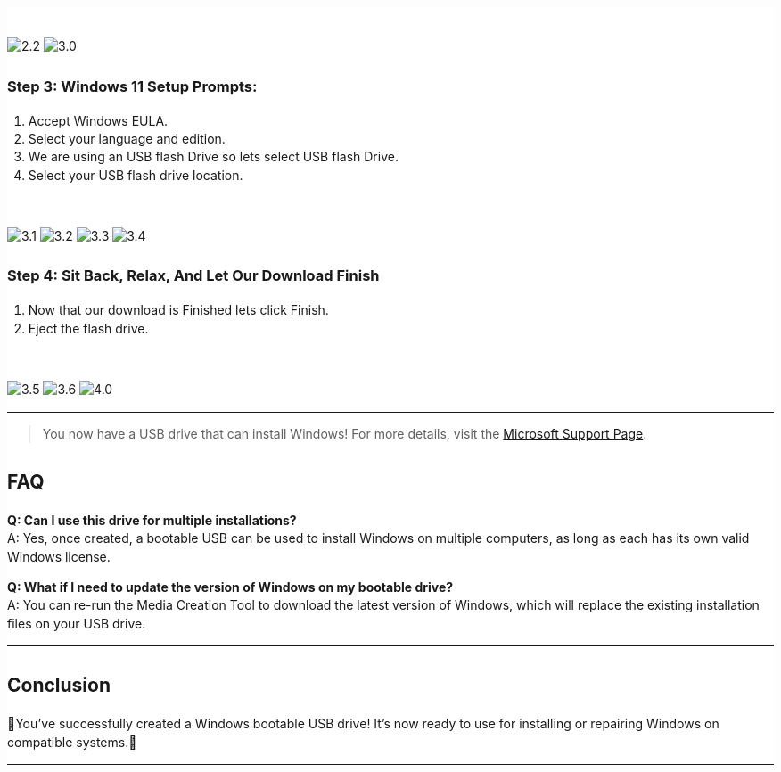 &nbsp;

![2.2](https://i.imgur.com/rH6JAOs.png) 
![3.0](https://i.imgur.com/uQ0aXT5.png)


### Step 3: Windows 11 Setup Prompts: 
1. Accept Windows EULA.
2. Select your language and edition.
3. We are using an USB flash Drive so lets select USB flash Drive. 
4. Select your USB flash drive location.

&nbsp;

![3.1](https://i.imgur.com/OSuS9Vb.png)
![3.2](https://i.imgur.com/AcAOrYF.png)
![3.3](https://i.imgur.com/ZlptqQj.png)
![3.4](https://i.imgur.com/WW5WpBr.png)


### Step 4: Sit Back, Relax, And Let Our Download Finish

1. Now that our download is Finished lets click Finish.
2. Eject the flash drive.

&nbsp;

![3.5](https://i.imgur.com/FNUuuUX.png)
![3.6](https://i.imgur.com/AXGTRor.png)
![4.0](https://i.imgur.com/LKbxpbK.png)

---

>You now have a USB drive that can install Windows! For more details, visit the [Microsoft Support Page](https://support.microsoft.com/en-us).

## FAQ
**Q: Can I use this drive for multiple installations?** <br>
A: Yes, once created, a bootable USB can be used to install Windows on multiple computers, as long as each has its own valid Windows license.

**Q: What if I need to update the version of Windows on my bootable drive?** <br>
A: You can re-run the Media Creation Tool to download the latest version of Windows, which will replace the existing installation files on your USB drive.
-- -
## Conclusion
🎉You’ve successfully created a Windows bootable USB drive! It’s now ready to use for installing or repairing Windows on compatible systems.🎉 
-- -
